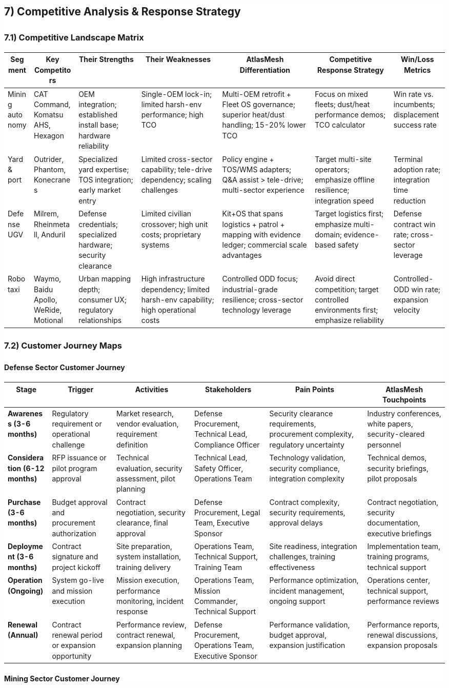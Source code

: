 ## 7) Competitive Analysis & Response Strategy

### 7.1) Competitive Landscape Matrix

| Segment         | Key Competitors                       | Their Strengths                                                 | Their Weaknesses                                                                     | AtlasMesh Differentiation                                                                        | Competitive Response Strategy                                                         | Win/Loss Metrics                                   |
| --------------- | ------------------------------------- | --------------------------------------------------------------- | ------------------------------------------------------------------------------------ | ------------------------------------------------------------------------------------------------ | ------------------------------------------------------------------------------------- | -------------------------------------------------- |
| Mining autonomy | CAT Command, Komatsu AHS, Hexagon     | OEM integration; established install base; hardware reliability | Single-OEM lock-in; limited harsh-env performance; high TCO                          | Multi-OEM retrofit + Fleet OS governance; superior heat/dust handling; 15-20% lower TCO          | Focus on mixed fleets; dust/heat performance demos; TCO calculator                    | Win rate vs. incumbents; displacement success rate |
| Yard & port     | Outrider, Phantom, Konecranes         | Specialized yard expertise; TOS integration; early market entry | Limited cross-sector capability; tele-drive dependency; scaling challenges           | Policy engine + TOS/WMS adapters; Q\&A assist > tele-drive; multi-sector experience              | Target multi-site operators; emphasize offline resilience; integration speed          | Terminal adoption rate; integration time reduction |
| Defense UGV     | Milrem, Rheinmetall, Anduril          | Defense credentials; specialized hardware; security clearance   | Limited civilian crossover; high unit costs; proprietary systems                     | Kit+OS that spans logistics + patrol + mapping with evidence ledger; commercial scale advantages | Target logistics first; emphasize multi-domain; evidence-based safety                 | Defense contract win rate; cross-sector leverage   |
| Robotaxi        | Waymo, Baidu Apollo, WeRide, Motional | Urban mapping depth; consumer UX; regulatory relationships      | High infrastructure dependency; limited harsh-env capability; high operational costs | Controlled ODD focus; industrial-grade resilience; cross-sector technology leverage              | Avoid direct competition; target controlled environments first; emphasize reliability | Controlled-ODD win rate; expansion velocity        |

### 7.2) Customer Journey Maps 

#### Defense Sector Customer Journey

| Stage                           | Trigger                                          | Activities                                                   | Stakeholders                                            | Pain Points                                                                     | AtlasMesh Touchpoints                                             |
| ------------------------------- | ------------------------------------------------ | ------------------------------------------------------------ | ------------------------------------------------------- | ------------------------------------------------------------------------------- | ----------------------------------------------------------------- |
| **Awareness (3-6 months)**      | Regulatory requirement or operational challenge  | Market research, vendor evaluation, requirement definition   | Defense Procurement, Technical Lead, Compliance Officer | Security clearance requirements, procurement complexity, regulatory uncertainty | Industry conferences, white papers, security-cleared personnel    |
| **Consideration (6-12 months)** | RFP issuance or pilot program approval           | Technical evaluation, security assessment, pilot planning    | Technical Lead, Safety Officer, Operations Team         | Technology validation, security compliance, integration complexity              | Technical demos, security briefings, pilot proposals              |
| **Purchase (3-6 months)**       | Budget approval and procurement authorization    | Contract negotiation, security clearance, final approval     | Defense Procurement, Legal Team, Executive Sponsor      | Contract complexity, security requirements, approval delays                     | Contract negotiation, security documentation, executive briefings |
| **Deployment (3-6 months)**     | Contract signature and project kickoff           | Site preparation, system installation, training delivery     | Operations Team, Technical Support, Training Team       | Site readiness, integration challenges, training effectiveness                  | Implementation team, training programs, technical support         |
| **Operation (Ongoing)**         | System go-live and mission execution             | Mission execution, performance monitoring, incident response | Operations Team, Mission Commander, Technical Support   | Performance optimization, incident management, ongoing support                  | Operations center, technical support, performance reviews         |
| **Renewal (Annual)**            | Contract renewal period or expansion opportunity | Performance review, contract renewal, expansion planning     | Defense Procurement, Operations Team, Executive Sponsor | Performance validation, budget approval, expansion justification                | Performance reports, renewal discussions, expansion proposals     |

#### Mining Sector Customer Journey
